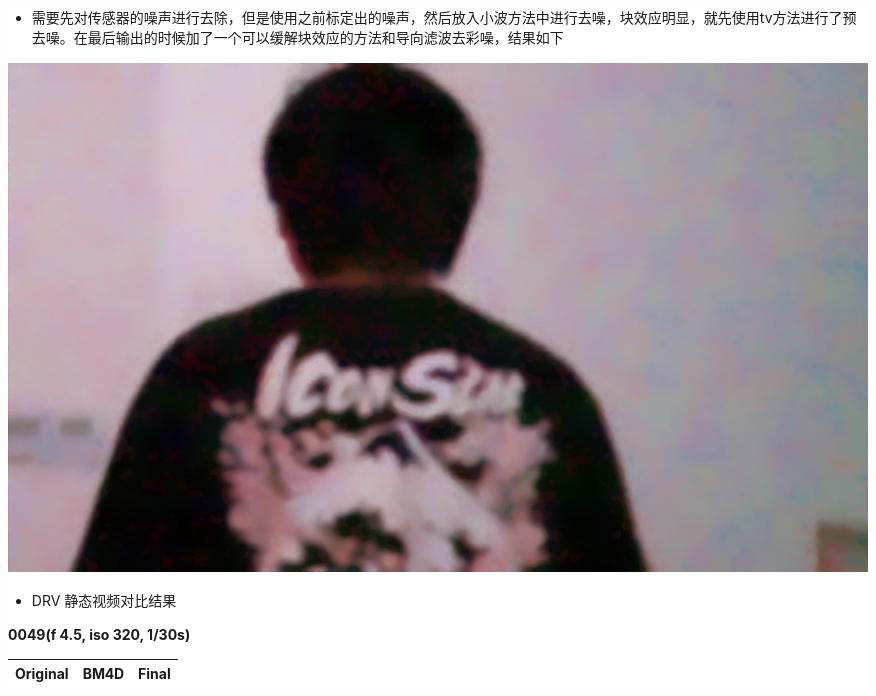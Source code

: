 + 需要先对传感器的噪声进行去除，但是使用之前标定出的噪声，然后放入小波方法中进行去噪，块效应明显，就先使用tv方法进行了预去噪。在最后输出的时候加了一个可以缓解块效应的方法和导向滤波去彩噪，结果如下

![](../../Docs/Images/0325结果/iso6400_0.1/BM4D/final.png)

+ DRV 静态视频对比结果

**0049(f 4.5, iso 320, 1/30s)**

|      Original      |      BM4D      |      Final      |
| :--: | --------- |--------- |